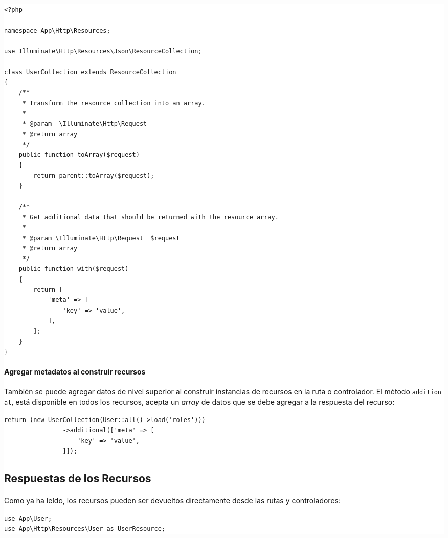     <?php
    
    namespace App\Http\Resources;
    
    use Illuminate\Http\Resources\Json\ResourceCollection;
    
    class UserCollection extends ResourceCollection
    {
        /**
         * Transform the resource collection into an array.
         *
         * @param  \Illuminate\Http\Request
         * @return array
         */
        public function toArray($request)
        {
            return parent::toArray($request);
        }
    
        /**
         * Get additional data that should be returned with the resource array.
         *
         * @param \Illuminate\Http\Request  $request
         * @return array
         */
        public function with($request)
        {
            return [
                'meta' => [
                    'key' => 'value',
                ],
            ];
        }
    }
    

#### Agregar metadatos al construir recursos

También se puede agregar datos de nivel superior al construir instancias de recursos en la ruta o controlador. El método `additional`, está disponible en todos los recursos, acepta un *array* de datos que se debe agregar a la respuesta del recurso:

    return (new UserCollection(User::all()->load('roles')))
                    ->additional(['meta' => [
                        'key' => 'value',
                    ]]);
    

<a name="resource-responses"></a>

## Respuestas de los Recursos

Como ya ha leído, los recursos pueden ser devueltos directamente desde las rutas y controladores:

    use App\User;
    use App\Http\Resources\User as UserResource;
    